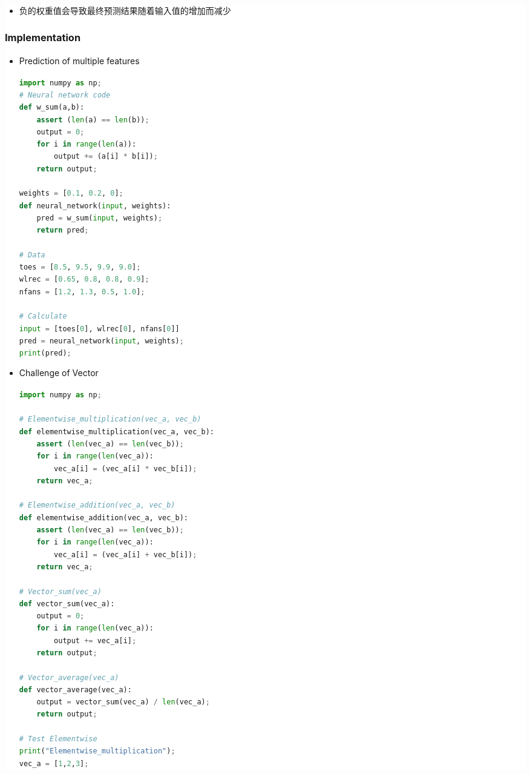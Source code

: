   - 负的权重值会导致最终预测结果随着输入值的增加而减少

### Implementation

- Prediction of multiple features

  ```python
  import numpy as np;
  # Neural network code
  def w_sum(a,b):
      assert (len(a) == len(b));
      output = 0;
      for i in range(len(a)):
          output += (a[i] * b[i]);
      return output;
  
  weights = [0.1, 0.2, 0];
  def neural_network(input, weights):
      pred = w_sum(input, weights);
      return pred;
  
  # Data
  toes = [8.5, 9.5, 9.9, 9.0];
  wlrec = [0.65, 0.8, 0.8, 0.9];
  nfans = [1.2, 1.3, 0.5, 1.0];
  
  # Calculate
  input = [toes[0], wlrec[0], nfans[0]]
  pred = neural_network(input, weights);
  print(pred); 
  ```

- Challenge of Vector

  ```python
  import numpy as np;
  
  # Elementwise_multiplication(vec_a, vec_b)
  def elementwise_multiplication(vec_a, vec_b):
      assert (len(vec_a) == len(vec_b));
      for i in range(len(vec_a)):
          vec_a[i] = (vec_a[i] * vec_b[i]);
      return vec_a;
  
  # Elementwise_addition(vec_a, vec_b)
  def elementwise_addition(vec_a, vec_b):
      assert (len(vec_a) == len(vec_b));
      for i in range(len(vec_a)):
          vec_a[i] = (vec_a[i] + vec_b[i]);
      return vec_a;
  
  # Vector_sum(vec_a)
  def vector_sum(vec_a):
      output = 0;
      for i in range(len(vec_a)):
          output += vec_a[i];
      return output;
  
  # Vector_average(vec_a)
  def vector_average(vec_a):
      output = vector_sum(vec_a) / len(vec_a);
      return output;
  
  # Test Elementwise
  print("Elementwise_multiplication");
  vec_a = [1,2,3];
  ```